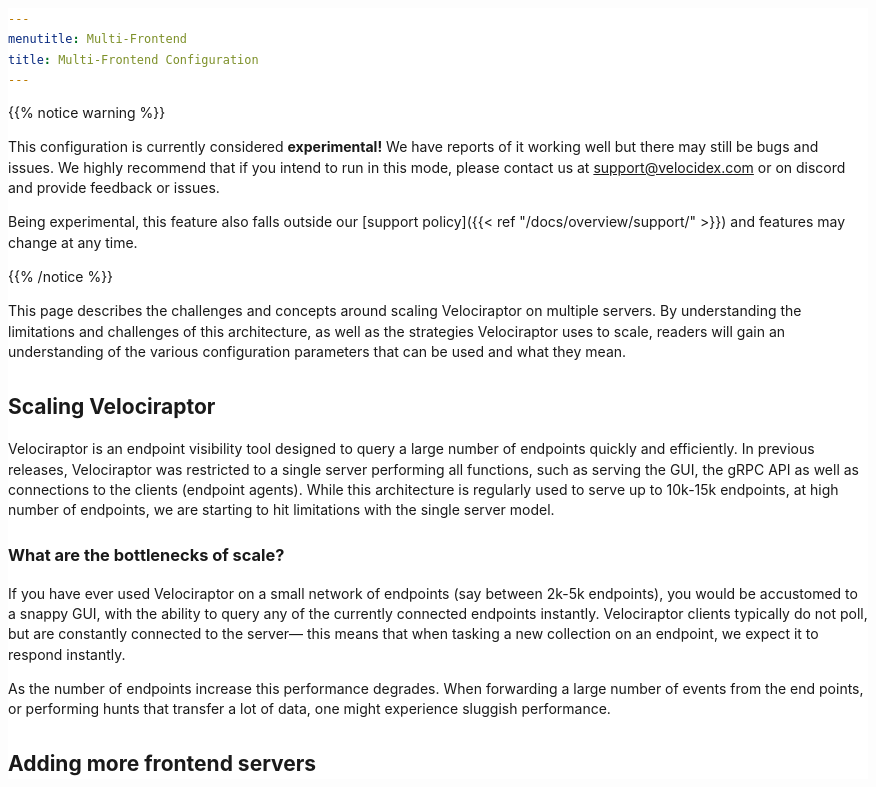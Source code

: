 ```yaml
---
menutitle: Multi-Frontend
title: Multi-Frontend Configuration
---
```


{{% notice warning %}}

This configuration is currently considered **experimental!** We have
reports of it working well but there may still be bugs and issues. We
highly recommend that if you intend to run in this mode, please
contact us at support@velocidex.com or on discord and provide feedback
or issues.

Being experimental, this feature also falls outside our [support
policy]({{< ref "/docs/overview/support/" >}}) and features may change
at any time.

{{% /notice %}}

This page describes the challenges and concepts around scaling
Velociraptor on multiple servers. By understanding the limitations and
challenges of this architecture, as well as the strategies
Velociraptor uses to scale, readers will gain an understanding of the
various configuration parameters that can be used and what they mean.

## Scaling Velociraptor

Velociraptor is an endpoint visibility tool designed to query a large
number of endpoints quickly and efficiently. In previous releases,
Velociraptor was restricted to a single server performing all
functions, such as serving the GUI, the gRPC API as well as
connections to the clients (endpoint agents). While this architecture
is regularly used to serve up to 10k-15k endpoints, at high number of
endpoints, we are starting to hit limitations with the single server
model.

### What are the bottlenecks of scale?

If you have ever used Velociraptor on a small network of endpoints
(say between 2k-5k endpoints), you would be accustomed to a snappy
GUI, with the ability to query any of the currently connected
endpoints instantly. Velociraptor clients typically do not poll, but
are constantly connected to the server— this means that when tasking a
new collection on an endpoint, we expect it to respond instantly.

As the number of endpoints increase this performance degrades. When
forwarding a large number of events from the end points, or performing
hunts that transfer a lot of data, one might experience sluggish
performance.

## Adding more frontend servers
